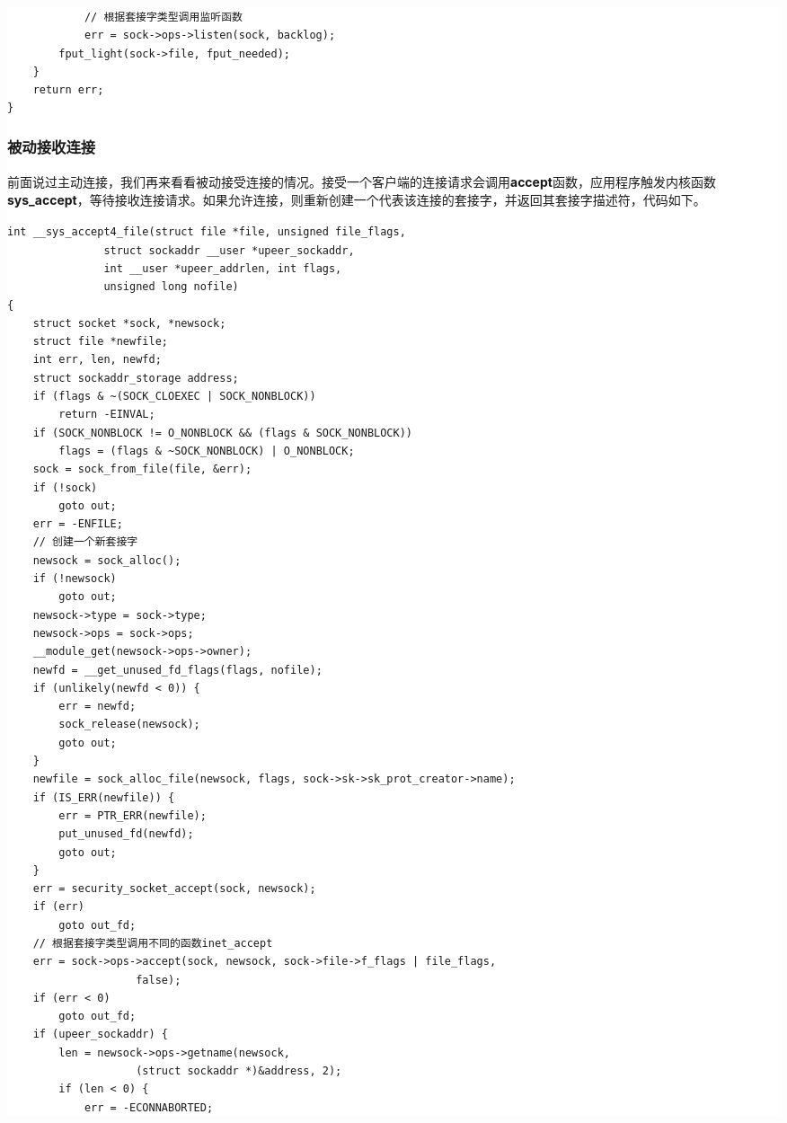 ```
            // 根据套接字类型调用监听函数
			err = sock->ops->listen(sock, backlog);
		fput_light(sock->file, fput_needed);
	}
	return err;
}

```

### 被动接收连接

前面说过主动连接，我们再来看看被动接受连接的情况。接受一个客户端的连接请求会调用**accept**函数，应用程序触发内核函数**sys\_accept**，等待接收连接请求。如果允许连接，则重新创建一个代表该连接的套接字，并返回其套接字描述符，代码如下。

```
int __sys_accept4_file(struct file *file, unsigned file_flags,
		       struct sockaddr __user *upeer_sockaddr,
		       int __user *upeer_addrlen, int flags,
		       unsigned long nofile)
{
	struct socket *sock, *newsock;
	struct file *newfile;
	int err, len, newfd;
	struct sockaddr_storage address;
	if (flags & ~(SOCK_CLOEXEC | SOCK_NONBLOCK))
		return -EINVAL;
	if (SOCK_NONBLOCK != O_NONBLOCK && (flags & SOCK_NONBLOCK))
		flags = (flags & ~SOCK_NONBLOCK) | O_NONBLOCK;
	sock = sock_from_file(file, &err);
	if (!sock)
		goto out;
	err = -ENFILE;
    // 创建一个新套接字
	newsock = sock_alloc();
	if (!newsock)
		goto out;
	newsock->type = sock->type;
	newsock->ops = sock->ops;
	__module_get(newsock->ops->owner);
	newfd = __get_unused_fd_flags(flags, nofile);
	if (unlikely(newfd < 0)) {
		err = newfd;
		sock_release(newsock);
		goto out;
	}
	newfile = sock_alloc_file(newsock, flags, sock->sk->sk_prot_creator->name);
	if (IS_ERR(newfile)) {
		err = PTR_ERR(newfile);
		put_unused_fd(newfd);
		goto out;
	}
	err = security_socket_accept(sock, newsock);
	if (err)
		goto out_fd;
    // 根据套接字类型调用不同的函数inet_accept
	err = sock->ops->accept(sock, newsock, sock->file->f_flags | file_flags,
					false);
	if (err < 0)
		goto out_fd;
	if (upeer_sockaddr) {
		len = newsock->ops->getname(newsock,
					(struct sockaddr *)&address, 2);
		if (len < 0) {
			err = -ECONNABORTED;
```